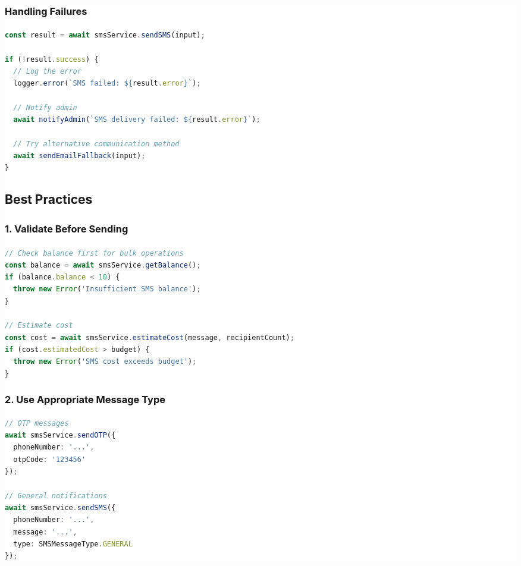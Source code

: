### Handling Failures

```typescript
const result = await smsService.sendSMS(input);

if (!result.success) {
  // Log the error
  logger.error(`SMS failed: ${result.error}`);
  
  // Notify admin
  await notifyAdmin(`SMS delivery failed: ${result.error}`);
  
  // Try alternative communication method
  await sendEmailFallback(input);
}
```

## Best Practices

### 1. Validate Before Sending

```typescript
// Check balance first for bulk operations
const balance = await smsService.getBalance();
if (balance.balance < 10) {
  throw new Error('Insufficient SMS balance');
}

// Estimate cost
const cost = await smsService.estimateCost(message, recipientCount);
if (cost.estimatedCost > budget) {
  throw new Error('SMS cost exceeds budget');
}
```

### 2. Use Appropriate Message Type

```typescript
// OTP messages
await smsService.sendOTP({
  phoneNumber: '...',
  otpCode: '123456'
});

// General notifications
await smsService.sendSMS({
  phoneNumber: '...',
  message: '...',
  type: SMSMessageType.GENERAL
});
```
